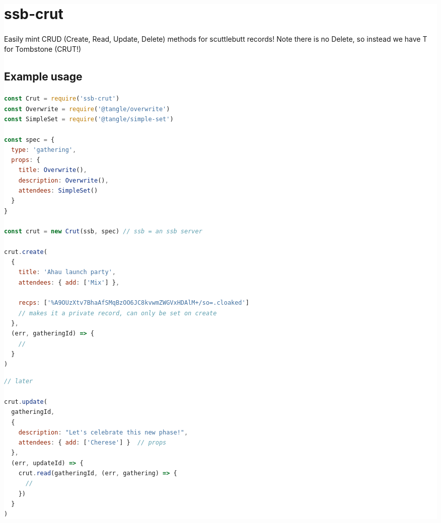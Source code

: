 # ssb-crut

Easily mint CRUD (Create, Read, Update, Delete) methods for scuttlebutt records!
Note there is no Delete, so instead we have T for Tombstone (CRUT!)


## Example usage

```js
const Crut = require('ssb-crut')
const Overwrite = require('@tangle/overwrite')
const SimpleSet = require('@tangle/simple-set')

const spec = {
  type: 'gathering',
  props: {
    title: Overwrite(),
    description: Overwrite(),
    attendees: SimpleSet()
  }
}

const crut = new Crut(ssb, spec) // ssb = an ssb server

crut.create(
  {
    title: 'Ahau launch party',
    attendees: { add: ['Mix'] },

    recps: ['%A9OUzXtv7BhaAfSMqBzOO6JC8kvwmZWGVxHDAlM+/so=.cloaked']
    // makes it a private record, can only be set on create
  },
  (err, gatheringId) => {
    //
  }
)
```

```js
// later

crut.update(
  gatheringId,
  {
    description: "Let's celebrate this new phase!",
    attendees: { add: ['Cherese'] }  // props
  },
  (err, updateId) => {
    crut.read(gatheringId, (err, gathering) => {
      //
    })
  }
)
```
